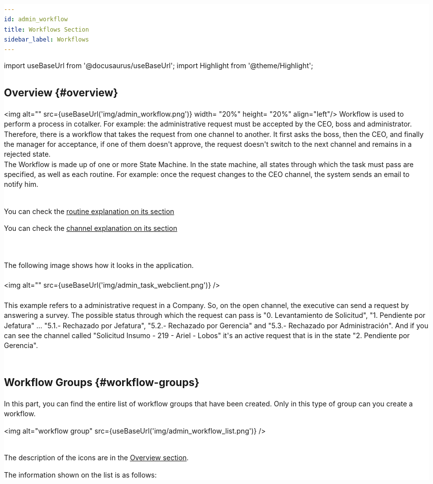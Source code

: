 ```yaml
---
id: admin_workflow
title: Workflows Section
sidebar_label: Workflows
---
```

import useBaseUrl from '@docusaurus/useBaseUrl'; 
import Highlight from '@theme/Highlight';


## Overview {#overview}
<img alt="" src={useBaseUrl('img/admin_workflow.png')} width= "20%" height= "20%" align="left"/>
Workflow is used to perform a process in cotalker. For example: the administrative request must be accepted by the CEO, boss and administrator. Therefore, there is a workflow that takes the request from one channel to another. It first asks the boss, then the CEO, and finally the manager for acceptance, if one of them doesn't approve, the request doesn't switch to the next channel and remains in a rejected state.<br/>
The Workflow is made up of one or more State Machine. In the state machine, all states through which the task must pass are specified, as well as each routine. For example: once the request changes to the CEO channel, the system sends an email to notify him.<br clear="left" /><br/>

You can check the [routine explanation on its section](/docs/documentation/automation/admin_routine) 

You can check the [channel explanation on its section](/docs/documentation/admin/admin_channels)

<br/><br/>
The following image shows how it looks in the application.
<br /> <br />
<img alt="" src={useBaseUrl('img/admin_task_webclient.png')} />
<br /> <br />
This example refers to a administrative request in a Company. So, on the open channel, the executive can send a request by answering a survey. The possible status through which the request can pass is "0. Levantamiento de Solicitud", "1. Pendiente por Jefatura" ... "5.1.- Rechazado por Jefatura", "5.2.- Rechazado por Gerencia" and "5.3.- Rechazado por Administración". And if you can see the channel called "Solicitud Insumo - 219 - Ariel - Lobos" it's an active request that is in the state "2. Pendiente por Gerencia".
<br /> <br />

## Workflow Groups {#workflow-groups}
In this part, you can find the entire list of workflow groups that have been created. Only in this type of group can you create a workflow.

<img alt="workflow group" src={useBaseUrl('img/admin_workflow_list.png')} />
<br/><br/>

The description of the icons are in the [Overview section](/docs/documentation/admin/admin_overview).

The information shown on the list is as follows:
